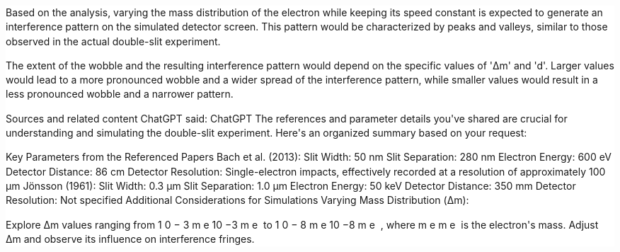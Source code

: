 Based on the analysis, varying the mass distribution of the electron while keeping its speed constant is expected to generate an interference pattern on the simulated detector screen. This pattern would be characterized by peaks and valleys, similar to those observed in the actual double-slit experiment.

The extent of the wobble and the resulting interference pattern would depend on the specific values of 'Δm' and 'd'. Larger values would lead to a more pronounced wobble and a wider spread of the interference pattern, while smaller values would result in a less pronounced wobble and a narrower pattern.

Sources and related content
ChatGPT said:
ChatGPT
The references and parameter details you've shared are crucial for understanding and simulating the double-slit experiment. Here's an organized summary based on your request:

Key Parameters from the Referenced Papers
Bach et al. (2013):
Slit Width: 50 nm
Slit Separation: 280 nm
Electron Energy: 600 eV
Detector Distance: 86 cm
Detector Resolution: Single-electron impacts, effectively recorded at a resolution of approximately 100 μm
Jönsson (1961):
Slit Width: 0.3 μm
Slit Separation: 1.0 μm
Electron Energy: 50 keV
Detector Distance: 350 mm
Detector Resolution: Not specified
Additional Considerations for Simulations
Varying Mass Distribution (Δm):

Explore Δm values ranging from 
1
0
−
3
m
e
10 
−3
 m 
e
​
  to 
1
0
−
8
m
e
10 
−8
 m 
e
​
 , where 
m
e
m 
e
​
  is the electron's mass.
Adjust Δm and observe its influence on interference fringes.